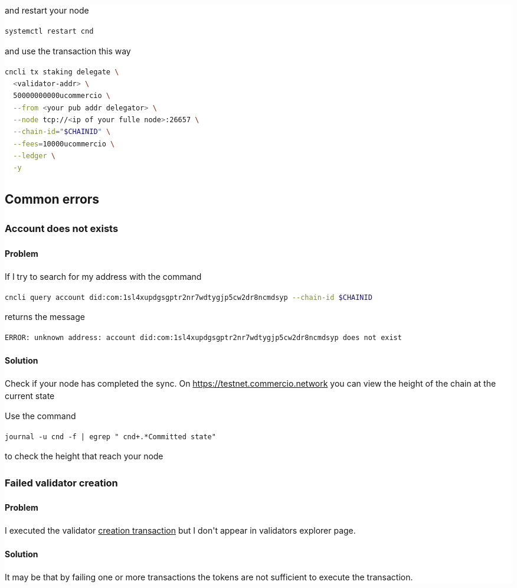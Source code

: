 and restart your node
```
systemctl restart cnd
```

and use the transaction this way

```bash
cncli tx staking delegate \
  <validator-addr> \
  50000000000ucommercio \
  --from <your pub addr delegator> \
  --node tcp://<ip of your fulle node>:26657 \
  --chain-id="$CHAINID" \
  --fees=10000ucommercio \
  --ledger \
  -y
```

## Common errors

### Account does not exists

#### Problem
If I try to search for my address with the command 

```bash
cncli query account did:com:1sl4xupdgsgptr2nr7wdtygjp5cw2dr8ncmdsyp --chain-id $CHAINID
```

returns the message
```
ERROR: unknown address: account did:com:1sl4xupdgsgptr2nr7wdtygjp5cw2dr8ncmdsyp does not exist
```
#### Solution

Check if your node has completed the sync.
On https://testnet.commercio.network you can view the height of the chain at the current state

Use the command 
```
journal -u cnd -f | egrep " cnd+.*Committed state"
```
to check the height that reach your node

### Failed validator creation

#### Problem

I executed the validator [creation transaction](#_3-create-a-validator) but I don't appear in validators explorer page.

#### Solution

It may be that by failing one or more transactions the tokens are not sufficient to execute the transaction.
